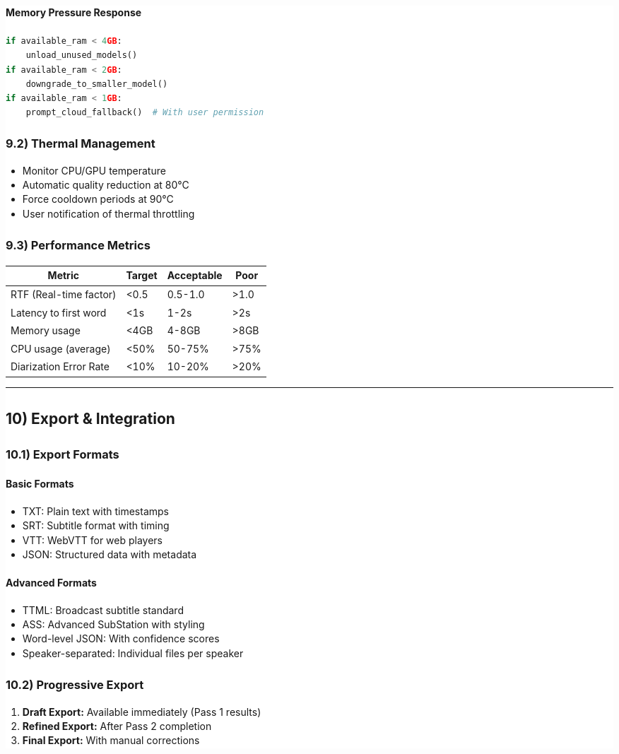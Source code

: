 #### **Memory Pressure Response**
```python
if available_ram < 4GB:
    unload_unused_models()
if available_ram < 2GB:
    downgrade_to_smaller_model()
if available_ram < 1GB:
    prompt_cloud_fallback()  # With user permission
```

### 9.2) Thermal Management

- Monitor CPU/GPU temperature
- Automatic quality reduction at 80°C
- Force cooldown periods at 90°C
- User notification of thermal throttling

### 9.3) Performance Metrics

| Metric | Target | Acceptable | Poor |
|--------|--------|------------|------|
| RTF (Real-time factor) | <0.5 | 0.5-1.0 | >1.0 |
| Latency to first word | <1s | 1-2s | >2s |
| Memory usage | <4GB | 4-8GB | >8GB |
| CPU usage (average) | <50% | 50-75% | >75% |
| Diarization Error Rate | <10% | 10-20% | >20% |

---

## 10) Export & Integration

### 10.1) Export Formats

#### **Basic Formats**
- TXT: Plain text with timestamps
- SRT: Subtitle format with timing
- VTT: WebVTT for web players
- JSON: Structured data with metadata

#### **Advanced Formats**
- TTML: Broadcast subtitle standard
- ASS: Advanced SubStation with styling
- Word-level JSON: With confidence scores
- Speaker-separated: Individual files per speaker

### 10.2) Progressive Export

1. **Draft Export:** Available immediately (Pass 1 results)
2. **Refined Export:** After Pass 2 completion
3. **Final Export:** With manual corrections

